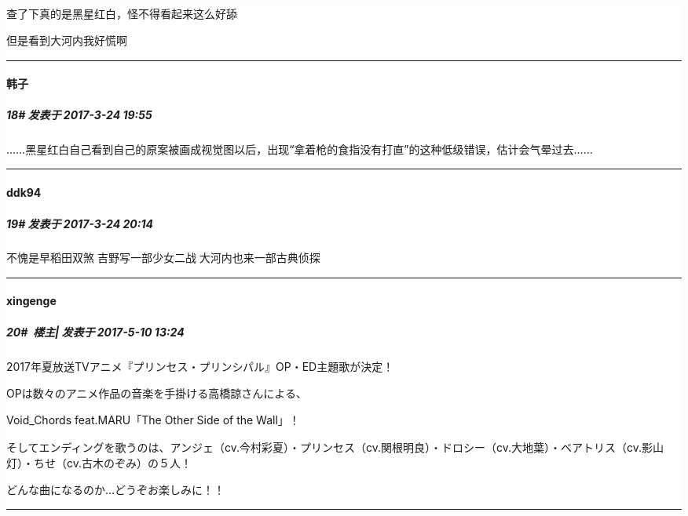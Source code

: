 


查了下真的是黑星红白，怪不得看起来这么好舔



但是看到大河内我好慌啊







-----

####  韩子  
##### 18#       发表于 2017-3-24 19:55




……黑星红白自己看到自己的原案被画成视觉图以后，出现“拿着枪的食指没有打直”的这种低级错误，估计会气晕过去……







-----

####  ddk94  
##### 19#       发表于 2017-3-24 20:14




不愧是早稻田双煞 吉野写一部少女二战 大河内也来一部古典侦探







-----

####  xingenge  
##### 20#         楼主| 发表于 2017-5-10 13:24




2017年夏放送TVアニメ『プリンセス・プリンシパル』OP・ED主題歌が決定！

OPは数々のアニメ作品の音楽を手掛ける高橋諒さんによる、

Void_Chords feat.MARU「The Other Side of the Wall」！


そしてエンディングを歌うのは、アンジェ（cv.今村彩夏）・プリンセス（cv.関根明良）・ドロシー（cv.大地葉）・ベアトリス（cv.影山灯）・ちせ（cv.古木のぞみ）の５人！

どんな曲になるのか…どうぞお楽しみに！！







-----
